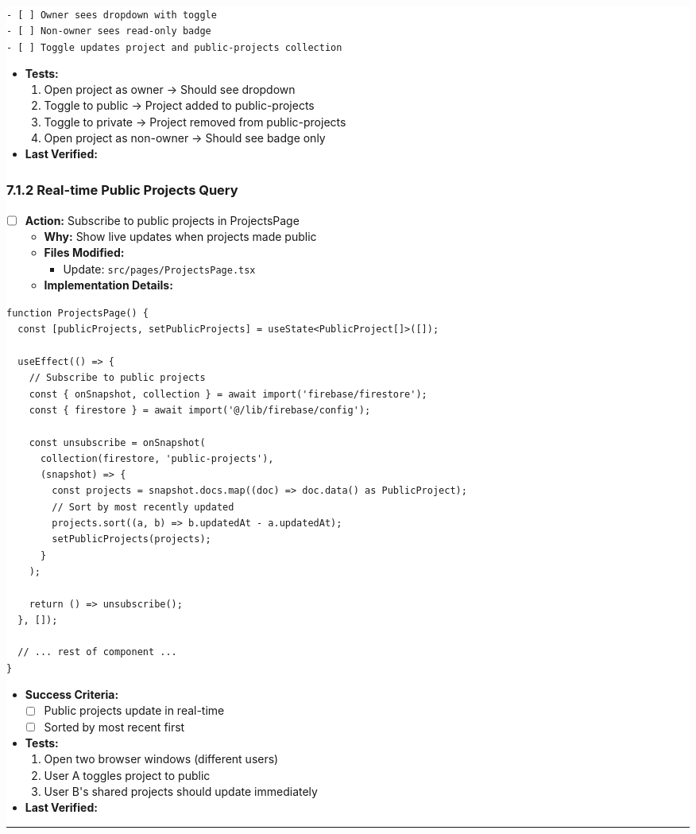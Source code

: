     - [ ] Owner sees dropdown with toggle
    - [ ] Non-owner sees read-only badge
    - [ ] Toggle updates project and public-projects collection
  - **Tests:**
    1. Open project as owner → Should see dropdown
    2. Toggle to public → Project added to public-projects
    3. Toggle to private → Project removed from public-projects
    4. Open project as non-owner → Should see badge only
  - **Last Verified:**

### 7.1.2 Real-time Public Projects Query
- [ ] **Action:** Subscribe to public projects in ProjectsPage
  - **Why:** Show live updates when projects made public
  - **Files Modified:**
    - Update: `src/pages/ProjectsPage.tsx`
  - **Implementation Details:**
```tsx
function ProjectsPage() {
  const [publicProjects, setPublicProjects] = useState<PublicProject[]>([]);

  useEffect(() => {
    // Subscribe to public projects
    const { onSnapshot, collection } = await import('firebase/firestore');
    const { firestore } = await import('@/lib/firebase/config');

    const unsubscribe = onSnapshot(
      collection(firestore, 'public-projects'),
      (snapshot) => {
        const projects = snapshot.docs.map((doc) => doc.data() as PublicProject);
        // Sort by most recently updated
        projects.sort((a, b) => b.updatedAt - a.updatedAt);
        setPublicProjects(projects);
      }
    );

    return () => unsubscribe();
  }, []);

  // ... rest of component ...
}
```
  - **Success Criteria:**
    - [ ] Public projects update in real-time
    - [ ] Sorted by most recent first
  - **Tests:**
    1. Open two browser windows (different users)
    2. User A toggles project to public
    3. User B's shared projects should update immediately
  - **Last Verified:**

---
